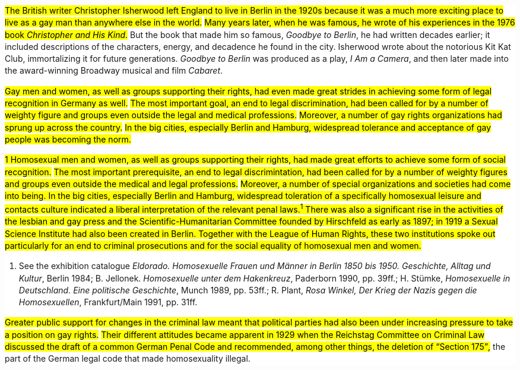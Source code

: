 <mark>The British writer Christopher Isherwood left England to live in Berlin in the 1920s because it was a much more exciting place to live as a gay man than anywhere else in the world.</mark> <mark>Many years later, when he was famous, he wrote of his experiences in the 1976 book *Christopher and His Kind*.</mark> But the book that made him so famous, *Goodbye to Berlin*, he had written decades earlier; it included descriptions of the characters, energy, and decadence he found in the city. Isherwood wrote about the notorious Kit Kat Club, immortalizing it for future generations. *Goodbye to Berlin* was produced as a play, *I Am a Camera*, and then later made into the award-winning Broadway musical and film *Cabaret*.

</from>
</compare>

<compare>
<james {% include timecode %}>

<mark>Gay men and women, as well as groups supporting their rights, had even made great strides in achieving some form of legal recognition in Germany as well.</mark> <mark>The most important goal, an end to legal discrimination, had been called for by a number of weighty figure and groups even outside the legal and medical professions.</mark> <mark>Moreover, a number of gay rights organizations had sprung up across the country.</mark> <mark>In the big cities, especially Berlin and Hamburg, widespread tolerance and acceptance of gay people was becoming the norm.</mark> 

</james>
<from {% include citation for=page.cite.plagiarized.grau_schoppmann at="p.1-2" %}>

<mark>1 Homosexual men and women, as well as groups supporting their rights, had made great efforts to achieve some form of social recognition.</mark> <mark>The most important prerequisite, an end to legal discrimintation, had been called for by a number of weighty figures and groups even outside the medical and legal professions.</mark> <mark>Moreover, a number of special organizations and societies had come into being. <mark>In the big cities, especially Berlin and Hamburg, widespread toleration of a specifically homosexual leisure and contacts culture indicated a liberal interpretation of the relevant penal laws.<sup>1</sup></mark> There was also a significant rise in the activities of the lesbian and gay press and the Scientific-Humanitarian Committee founded by Hirschfeld as early as 1897; in 1919 a Sexual Science Institute had also been created in Berlin. Together with the League of Human Rights, these two institutions spoke out particularly for an end to criminal prosecutions and for the social equality of homosexual men and women.

<footer>

1. See the exhibition catalogue *Eldorado. Homosexuelle Frauen und Männer in Berlin 1850 bis 1950. Geschichte, Alltag und Kultur*, Berlin 1984; B. Jellonek. *Homosexuelle unter dem Hakenkreuz*, Paderborn 1990, pp. 39ff.; H. Stümke, *Homosexuelle in Deutschland. Eine politische Geschichte*, Munch 1989, pp. 53ff.; R. Plant, *Rosa Winkel, Der Krieg der Nazis gegen die Homosexuellen*, Frankfurt/Main 1991, pp. 31ff.

</footer>
</from>
</compare>

<compare>
<james {% include timecode %}>

<mark>Greater public support for changes in the criminal law meant that political parties had also been under increasing pressure to take a position on gay rights.</mark> <mark>Their different attitudes became apparent in 1929 when the Reichstag Committee on Criminal Law discussed the draft of a common German Penal Code and recommended, among other things, the deletion of <q>Section 175</q>,</mark> the part of the German legal code that made homosexuality illegal.
